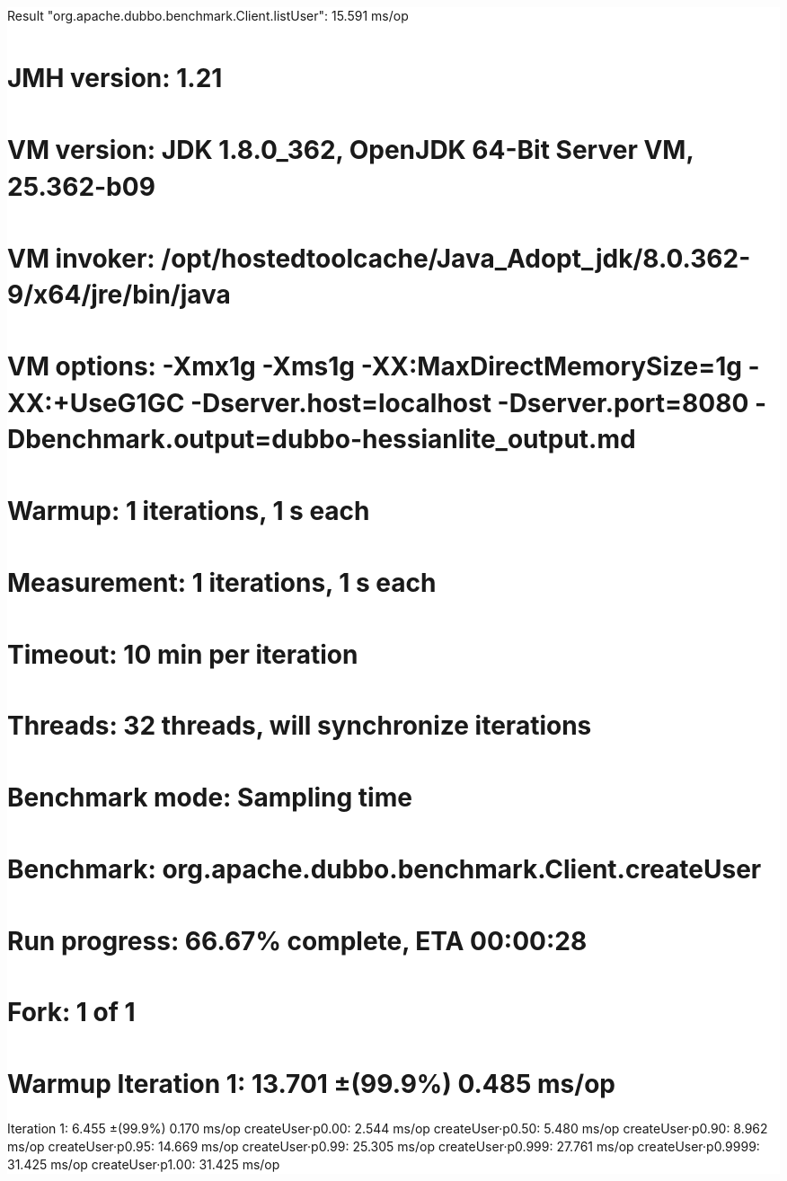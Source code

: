 
Result "org.apache.dubbo.benchmark.Client.listUser":
  15.591 ms/op


# JMH version: 1.21
# VM version: JDK 1.8.0_362, OpenJDK 64-Bit Server VM, 25.362-b09
# VM invoker: /opt/hostedtoolcache/Java_Adopt_jdk/8.0.362-9/x64/jre/bin/java
# VM options: -Xmx1g -Xms1g -XX:MaxDirectMemorySize=1g -XX:+UseG1GC -Dserver.host=localhost -Dserver.port=8080 -Dbenchmark.output=dubbo-hessianlite_output.md
# Warmup: 1 iterations, 1 s each
# Measurement: 1 iterations, 1 s each
# Timeout: 10 min per iteration
# Threads: 32 threads, will synchronize iterations
# Benchmark mode: Sampling time
# Benchmark: org.apache.dubbo.benchmark.Client.createUser

# Run progress: 66.67% complete, ETA 00:00:28
# Fork: 1 of 1
# Warmup Iteration   1: 13.701 ±(99.9%) 0.485 ms/op
Iteration   1: 6.455 ±(99.9%) 0.170 ms/op
                 createUser·p0.00:   2.544 ms/op
                 createUser·p0.50:   5.480 ms/op
                 createUser·p0.90:   8.962 ms/op
                 createUser·p0.95:   14.669 ms/op
                 createUser·p0.99:   25.305 ms/op
                 createUser·p0.999:  27.761 ms/op
                 createUser·p0.9999: 31.425 ms/op
                 createUser·p1.00:   31.425 ms/op
